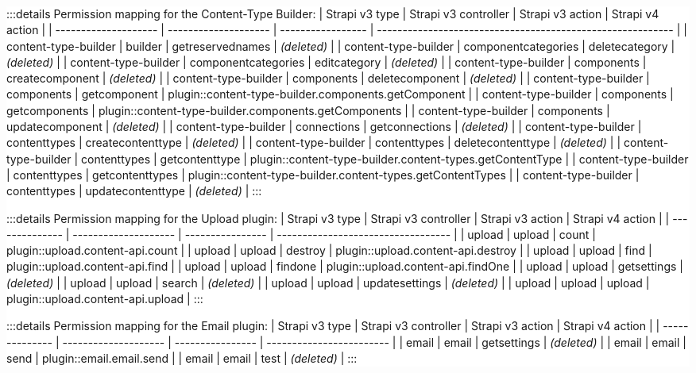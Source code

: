 :::details Permission mapping for the Content-Type Builder:
| Strapi v3 type       | Strapi v3 controller | Strapi v3 action  | Strapi v4 action                                           |
| -------------------- | -------------------- | ----------------- | ---------------------------------------------------------- |
| content-type-builder | builder              | getreservednames  | _(deleted)_                                                |
| content-type-builder | componentcategories  | deletecategory    | _(deleted)_                                                |
| content-type-builder | componentcategories  | editcategory      | _(deleted)_                                                |
| content-type-builder | components           | createcomponent   | _(deleted)_                                                |
| content-type-builder | components           | deletecomponent   | _(deleted)_                                                |
| content-type-builder | components           | getcomponent      | plugin::content-type-builder.components.getComponent       |
| content-type-builder | components           | getcomponents     | plugin::content-type-builder.components.getComponents      |
| content-type-builder | components           | updatecomponent   | _(deleted)_                                                |
| content-type-builder | connections          | getconnections    | _(deleted)_                                                |
| content-type-builder | contenttypes         | createcontenttype | _(deleted)_                                                |
| content-type-builder | contenttypes         | deletecontenttype | _(deleted)_                                                |
| content-type-builder | contenttypes         | getcontenttype    | plugin::content-type-builder.content-types.getContentType  |
| content-type-builder | contenttypes         | getcontenttypes   | plugin::content-type-builder.content-types.getContentTypes |
| content-type-builder | contenttypes         | updatecontenttype | _(deleted)_                                                |
:::

:::details Permission mapping for the Upload plugin:
| Strapi v3 type | Strapi v3 controller | Strapi v3 action | Strapi v4 action                   |
| -------------- | -------------------- | ---------------- | ---------------------------------- |
| upload         | upload               | count            | plugin::upload.content-api.count   |
| upload         | upload               | destroy          | plugin::upload.content-api.destroy |
| upload         | upload               | find             | plugin::upload.content-api.find    |
| upload         | upload               | findone          | plugin::upload.content-api.findOne |
| upload         | upload               | getsettings      | _(deleted)_                        |
| upload         | upload               | search           | _(deleted)_                        |
| upload         | upload               | updatesettings   | _(deleted)_                        |
| upload         | upload               | upload           | plugin::upload.content-api.upload  |
:::

:::details Permission mapping for the Email plugin:
| Strapi v3 type | Strapi v3 controller | Strapi v3 action | Strapi v4 action         |
| -------------- | -------------------- | ---------------- | ------------------------ |
| email          | email                | getsettings      | _(deleted)_              |
| email          | email                | send             | plugin::email.email.send |
| email          | email                | test             | _(deleted)_              |
:::
